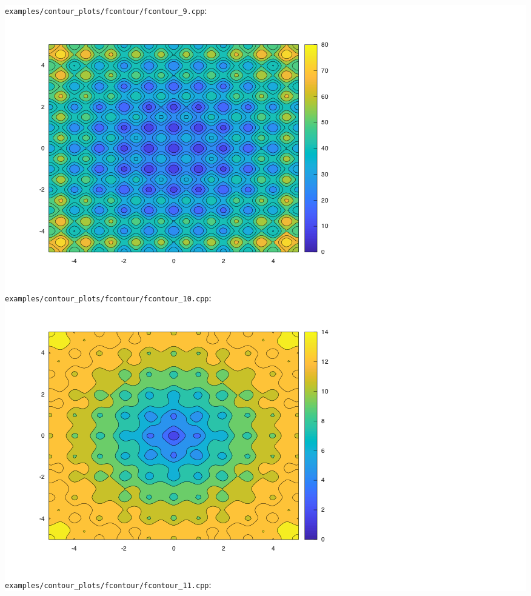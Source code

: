 <a name="fcontour_9"></a>`examples/contour_plots/fcontour/fcontour_9.cpp`: 

[![example_fcontour_9](examples/contour_plots/fcontour/fcontour_9.png)](../examples/contour_plots/fcontour/fcontour_9.cpp)

<a name="fcontour_10"></a>`examples/contour_plots/fcontour/fcontour_10.cpp`: 

[![example_fcontour_10](examples/contour_plots/fcontour/fcontour_10.png)](../examples/contour_plots/fcontour/fcontour_10.cpp)

<a name="fcontour_11"></a>`examples/contour_plots/fcontour/fcontour_11.cpp`: 
